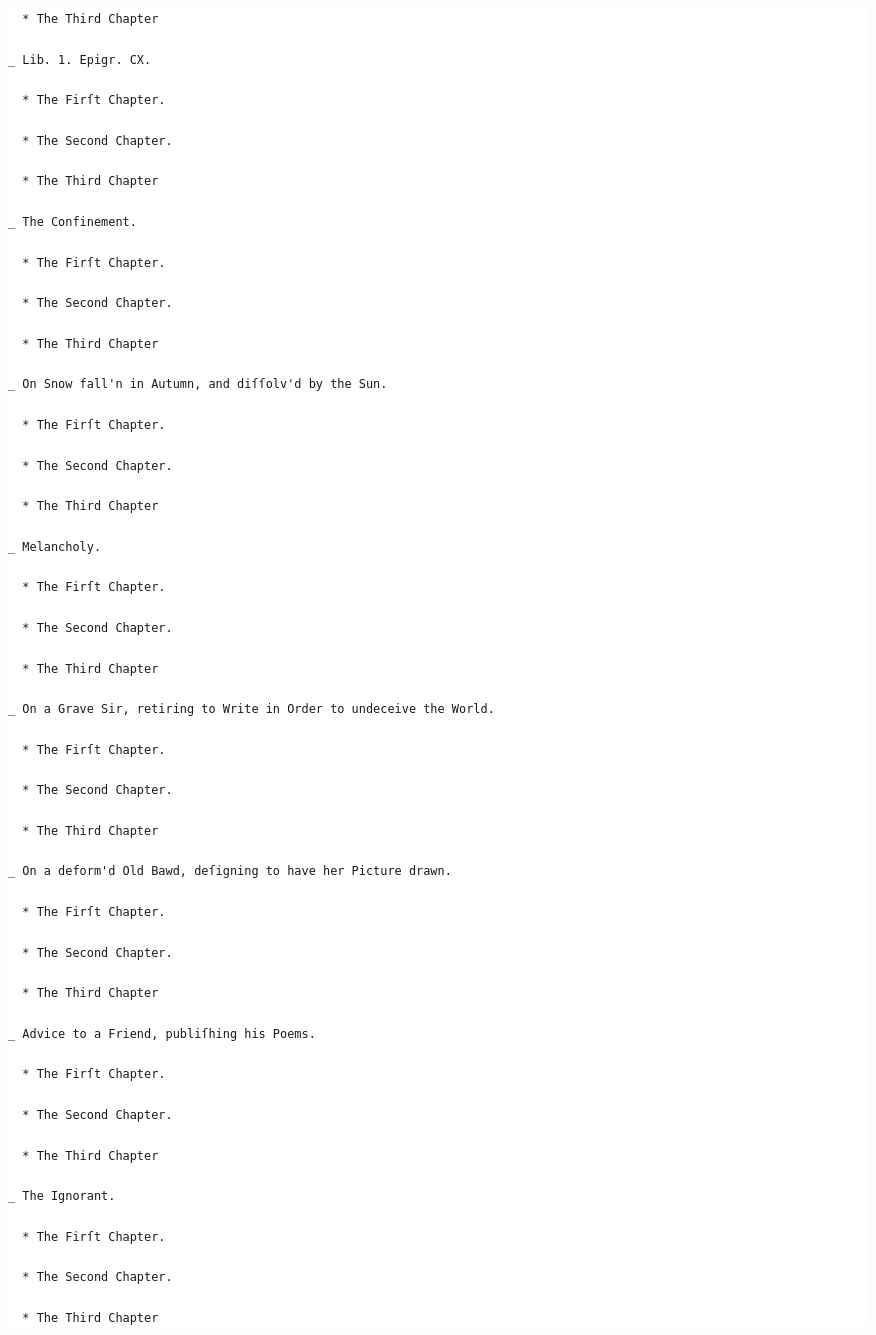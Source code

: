       * The Third Chapter

    _ Lib. 1. Epigr. CX.

      * The Firſt Chapter.

      * The Second Chapter.

      * The Third Chapter

    _ The Confinement.

      * The Firſt Chapter.

      * The Second Chapter.

      * The Third Chapter

    _ On Snow fall'n in Autumn, and diſſolv'd by the Sun.

      * The Firſt Chapter.

      * The Second Chapter.

      * The Third Chapter

    _ Melancholy.

      * The Firſt Chapter.

      * The Second Chapter.

      * The Third Chapter

    _ On a Grave Sir, retiring to Write in Order to undeceive the World.

      * The Firſt Chapter.

      * The Second Chapter.

      * The Third Chapter

    _ On a deform'd Old Bawd, deſigning to have her Picture drawn.

      * The Firſt Chapter.

      * The Second Chapter.

      * The Third Chapter

    _ Advice to a Friend, publiſhing his Poems.

      * The Firſt Chapter.

      * The Second Chapter.

      * The Third Chapter

    _ The Ignorant.

      * The Firſt Chapter.

      * The Second Chapter.

      * The Third Chapter
